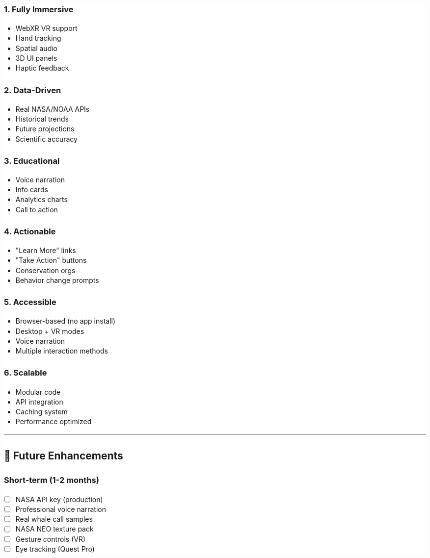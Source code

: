 ### 1. **Fully Immersive**
- WebXR VR support
- Hand tracking
- Spatial audio
- 3D UI panels
- Haptic feedback

### 2. **Data-Driven**
- Real NASA/NOAA APIs
- Historical trends
- Future projections
- Scientific accuracy

### 3. **Educational**
- Voice narration
- Info cards
- Analytics charts
- Call to action

### 4. **Actionable**
- "Learn More" links
- "Take Action" buttons
- Conservation orgs
- Behavior change prompts

### 5. **Accessible**
- Browser-based (no app install)
- Desktop + VR modes
- Voice narration
- Multiple interaction methods

### 6. **Scalable**
- Modular code
- API integration
- Caching system
- Performance optimized

---

## 🔮 Future Enhancements

### Short-term (1-2 months)
- [ ] NASA API key (production)
- [ ] Professional voice narration
- [ ] Real whale call samples
- [ ] NASA NEO texture pack
- [ ] Gesture controls (VR)
- [ ] Eye tracking (Quest Pro)
